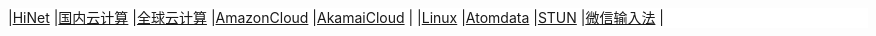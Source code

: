 |[HiNet](https://github.com/Asimplersir/Rules/tree/X/Stash/Rule//Cloud/HiNet) |[国内云计算](https://github.com/Asimplersir/Rules/tree/X/Stash/Rule//Cloud/CloudCN) |[全球云计算](https://github.com/Asimplersir/Rules/tree/X/Stash/Rule//Cloud/CloudGlobal) |[AmazonCloud](https://github.com/Asimplersir/Rules/tree/X/Stash/Rule//Cloud/AmazonCloud) |[AkamaiCloud](https://github.com/Asimplersir/Rules/tree/X/Stash/Rule//Cloud/AkamaiCloud) |
|[Linux](https://github.com/Asimplersir/Rules/tree/X/Stash/Rule//Linux) |[Atomdata](https://github.com/Asimplersir/Rules/tree/X/Stash/Rule//Atomdata) |[STUN](https://github.com/Asimplersir/Rules/tree/X/Stash/Rule//STUN) |[微信输入法](https://github.com/Asimplersir/Rules/tree/X/Stash/Rule//WeType) |
